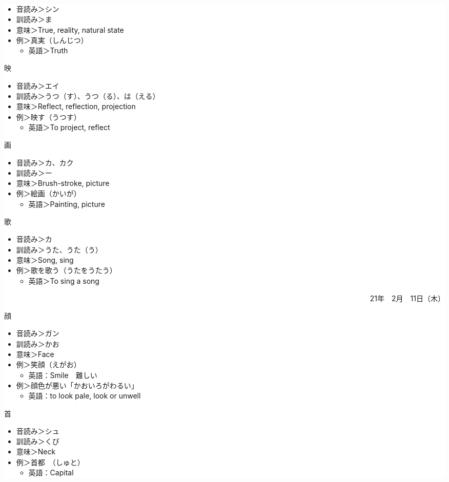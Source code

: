 

* 音読み＞シン
* 訓読み＞ま
* 意味＞True, reality, natural state
* 例＞真実（しんじつ）	
    * 英語＞Truth

映



* 音読み＞エイ
* 訓読み＞うつ（す）、うつ（る）、は（える）
* 意味＞Reflect, reflection, projection
* 例＞映す（うつす）
    * 英語＞To project, reflect

画



* 音読み＞カ、カク
* 訓読み＞ー
* 意味＞Brush-stroke, picture
* 例＞絵画（かいが）
    * 英語＞Painting, picture

歌



* 音読み＞カ
* 訓読み＞うた、うた（う）
* 意味＞Song, sing
* 例＞歌を歌う（うたをうたう）
    * 英語＞To sing a song

<p style="text-align: right">
21年　2月　11日（木）</p>


顔



* 音読み＞ガン
* 訓読み＞かお
* 意味＞Face
* 例＞笑顔（えがお）
    * 英語：Smile　難しい
* 例＞顔色が悪い「かおいろがわるい」
    * 英語：to look pale, look or unwell 

首



* 音読み＞シュ
* 訓読み＞くび
* 意味＞Neck
* 例＞首都　（しゅと）
    * 英語：Capital	
